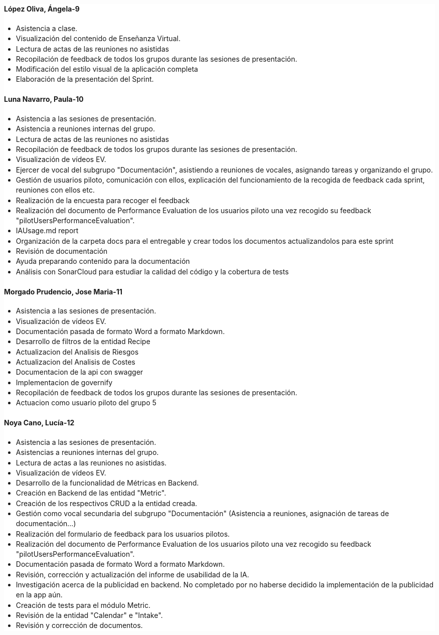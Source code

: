 #### López Oliva, Ángela-9

- Asistencia a clase.
- Visualización del contenido de Enseñanza Virtual.
- Lectura de actas de las reuniones no asistidas
- Recopilación de feedback de todos los grupos durante las sesiones de presentación.
- Modificación del estilo visual de la aplicación completa
- Elaboración de la presentación del Sprint.

#### Luna Navarro, Paula-10

- Asistencia a las sesiones de presentación.
- Asistencia a reuniones internas del grupo.
- Lectura de actas de las reuniones no asistidas
- Recopilación de feedback de todos los grupos durante las sesiones de presentación.
- Visualización de vídeos EV.
- Ejercer de vocal del subgrupo "Documentación", asistiendo a reuniones de vocales, asignando tareas y organizando el grupo.
- Gestión de usuarios piloto, comunicación con ellos, explicación del funcionamiento de la recogida de feedback cada sprint, reuniones con ellos etc.
- Realización de la encuesta para recoger el feedback
- Realización del documento de Performance Evaluation de los usuarios piloto una vez recogido su feedback "pilotUsersPerformanceEvaluation".
- IAUsage.md report
- Organización de la carpeta docs para el entregable y crear todos los documentos actualizandolos para este sprint
- Revisión de documentación
- Ayuda preparando contenido para la documentación
- Análisis con SonarCloud para estudiar la calidad del código y la cobertura de tests

#### Morgado Prudencio, Jose Maria-11

- Asistencia a las sesiones de presentación.
- Visualización de vídeos EV.
- Documentación pasada de formato Word a formato Markdown.
- Desarrollo de filtros de la entidad Recipe
- Actualizacion del Analisis de Riesgos
- Actualizacion del Analisis de Costes
- Documentacion de la api con swagger
- Implementacion de governify
- Recopilación de feedback de todos los grupos durante las sesiones de presentación.
- Actuacion como usuario piloto del grupo 5

#### Noya Cano, Lucía-12

- Asistencia a las sesiones de presentación.
- Asistencias a reuniones internas del grupo.
- Lectura de actas a las reuniones no asistidas.
- Visualización de vídeos EV.
- Desarrollo de la funcionalidad de Métricas en Backend.
- Creación en Backend de las entidad "Metric".
- Creación de los respectivos CRUD a la entidad creada.
- Gestión como vocal secundaria del subgrupo "Documentación" (Asistencia a reuniones, asignación de tareas de documentación...)
- Realización del formulario de feedback para los usuarios pilotos.
- Realización del documento de Performance Evaluation de los usuarios piloto una vez recogido su feedback "pilotUsersPerformanceEvaluation".
- Documentación pasada de formato Word a formato Markdown.
- Revisión, corrección y actualización del informe de usabilidad de la IA.
- Investigación acerca de la publicidad en backend. No completado por no haberse decidido la implementación de la publicidad en la app aún.
- Creación de tests para el módulo Metric.
- Revisión de la entidad "Calendar" e "Intake".
- Revisión y corrección de documentos.
